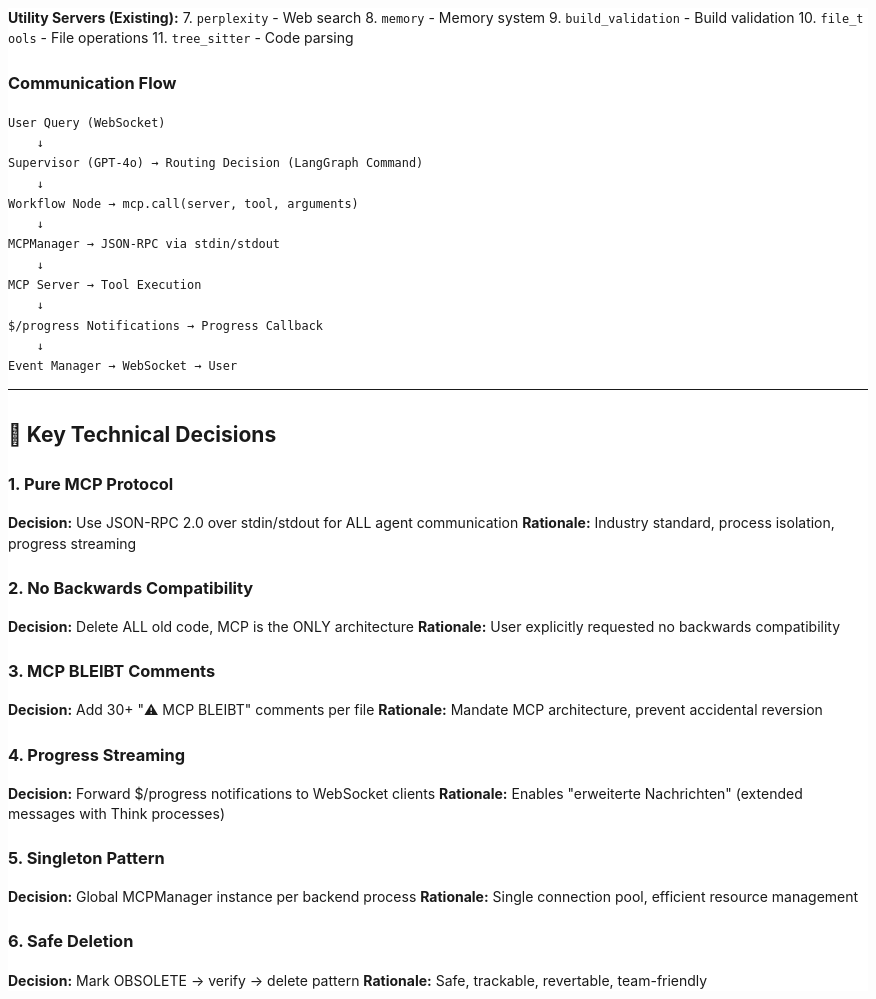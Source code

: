 **Utility Servers (Existing):**
7. `perplexity` - Web search
8. `memory` - Memory system
9. `build_validation` - Build validation
10. `file_tools` - File operations
11. `tree_sitter` - Code parsing

### Communication Flow

```
User Query (WebSocket)
    ↓
Supervisor (GPT-4o) → Routing Decision (LangGraph Command)
    ↓
Workflow Node → mcp.call(server, tool, arguments)
    ↓
MCPManager → JSON-RPC via stdin/stdout
    ↓
MCP Server → Tool Execution
    ↓
$/progress Notifications → Progress Callback
    ↓
Event Manager → WebSocket → User
```

---

## 🎯 Key Technical Decisions

### 1. Pure MCP Protocol
**Decision:** Use JSON-RPC 2.0 over stdin/stdout for ALL agent communication
**Rationale:** Industry standard, process isolation, progress streaming

### 2. No Backwards Compatibility
**Decision:** Delete ALL old code, MCP is the ONLY architecture
**Rationale:** User explicitly requested no backwards compatibility

### 3. MCP BLEIBT Comments
**Decision:** Add 30+ "⚠️ MCP BLEIBT" comments per file
**Rationale:** Mandate MCP architecture, prevent accidental reversion

### 4. Progress Streaming
**Decision:** Forward $/progress notifications to WebSocket clients
**Rationale:** Enables "erweiterte Nachrichten" (extended messages with Think processes)

### 5. Singleton Pattern
**Decision:** Global MCPManager instance per backend process
**Rationale:** Single connection pool, efficient resource management

### 6. Safe Deletion
**Decision:** Mark OBSOLETE → verify → delete pattern
**Rationale:** Safe, trackable, revertable, team-friendly
